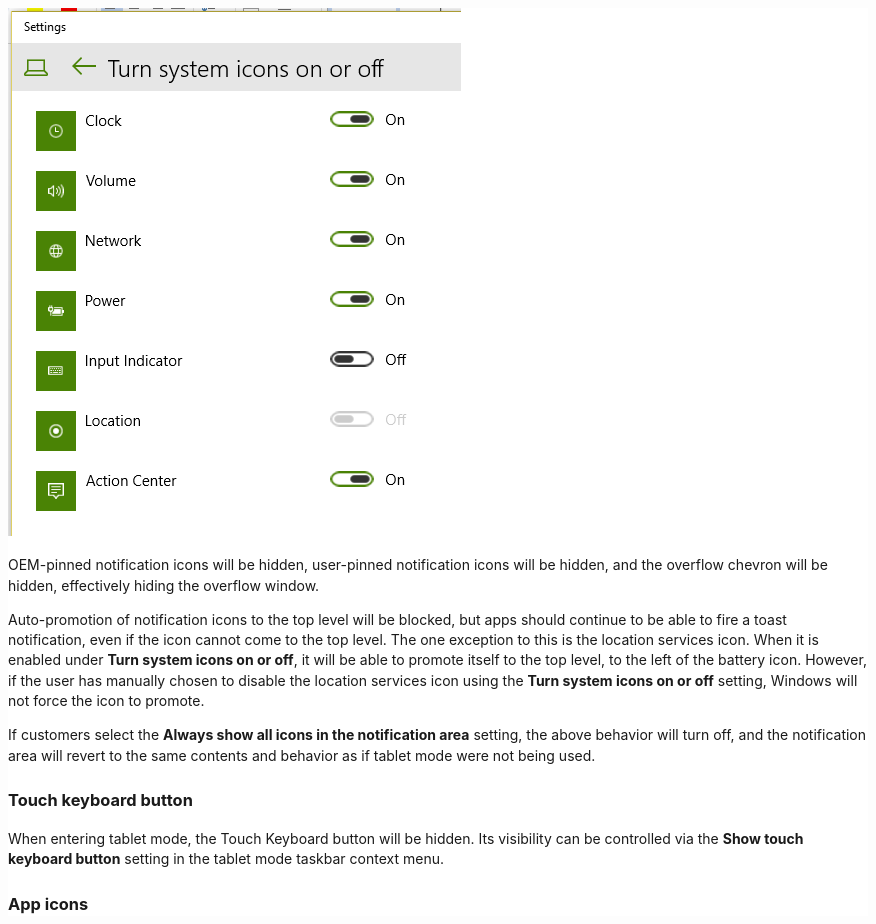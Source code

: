 ![Turn system icons on or off](../images/turn-system-icons-on-off.png)

OEM-pinned notification icons will be hidden, user-pinned notification icons will be hidden, and the overflow chevron will be hidden, effectively hiding the overflow window.

Auto-promotion of notification icons to the top level will be blocked, but apps should continue to be able to fire a toast notification, even if the icon cannot come to the top level. The one exception to this is the location services icon. When it is enabled under **Turn system icons on or off**, it  will be able to promote itself to the top level, to the left of the battery icon. However, if the user has manually chosen to disable the location services icon using the **Turn system icons on or off** setting, Windows will not force the icon to promote.

If customers select the **Always show all icons in the notification area** setting, the above behavior will turn off, and the notification area will revert to the same contents and behavior as if tablet mode were not being used.



### Touch keyboard button


When entering tablet mode, the Touch Keyboard button will be hidden. Its visibility can be controlled via the **Show touch keyboard button** setting in the tablet mode taskbar context menu.



### App icons

